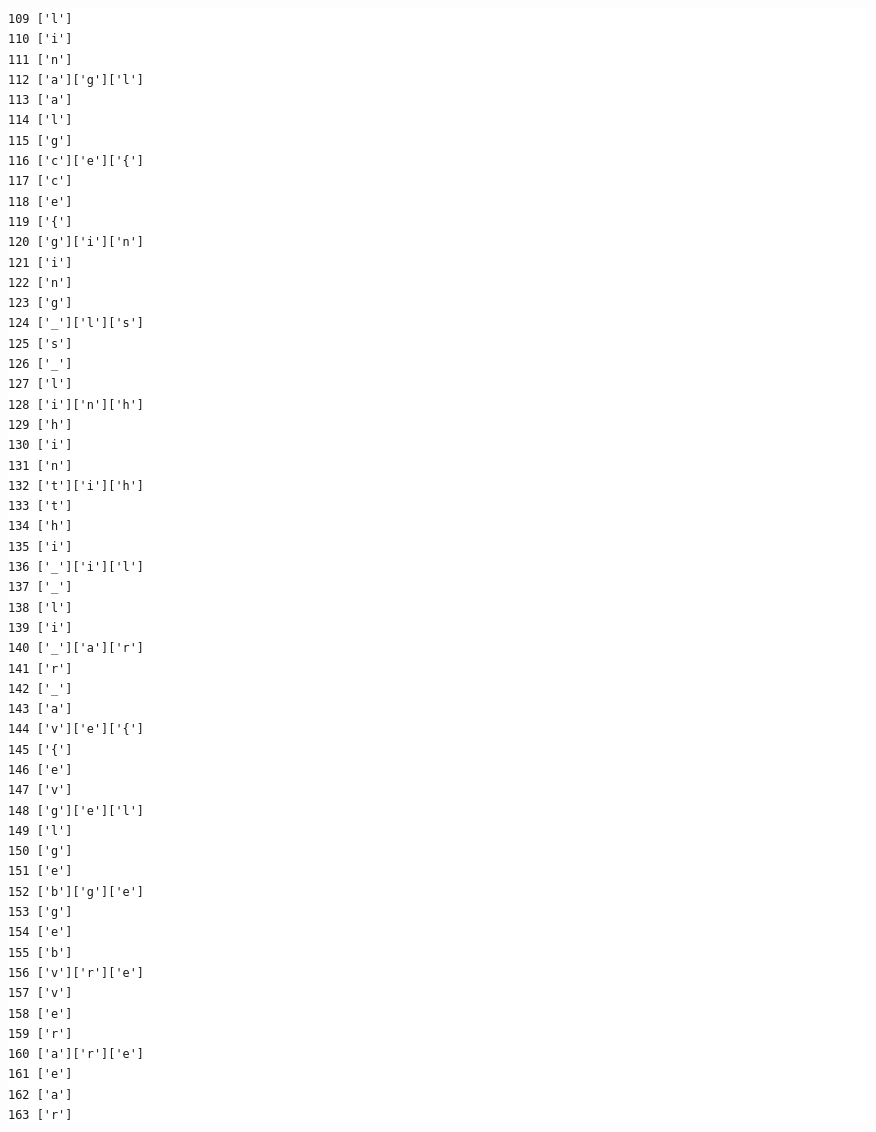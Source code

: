 ```
109 ['l']
110 ['i']
111 ['n']
112 ['a']['g']['l']
113 ['a']
114 ['l']
115 ['g']
116 ['c']['e']['{']
117 ['c']
118 ['e']
119 ['{']
120 ['g']['i']['n']
121 ['i']
122 ['n']
123 ['g']
124 ['_']['l']['s']
125 ['s']
126 ['_']
127 ['l']
128 ['i']['n']['h']
129 ['h']
130 ['i']
131 ['n']
132 ['t']['i']['h']
133 ['t']
134 ['h']
135 ['i']
136 ['_']['i']['l']
137 ['_']
138 ['l']
139 ['i']
140 ['_']['a']['r']
141 ['r']
142 ['_']
143 ['a']
144 ['v']['e']['{']
145 ['{']
146 ['e']
147 ['v']
148 ['g']['e']['l']
149 ['l']
150 ['g']
151 ['e']
152 ['b']['g']['e']
153 ['g']
154 ['e']
155 ['b']
156 ['v']['r']['e']
157 ['v']
158 ['e']
159 ['r']
160 ['a']['r']['e']
161 ['e']
162 ['a']
163 ['r']
```
